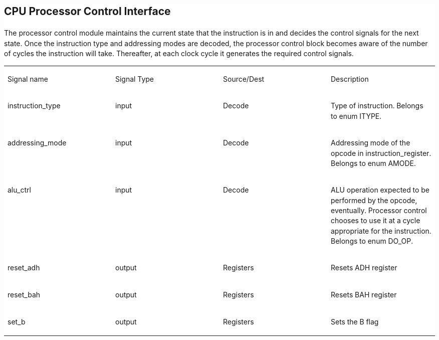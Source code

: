 <span class="c42">CPU Processor Control Interface</span>
--------------------------------------------------------

<span class="c1">The processor control module maintains the current state that the instruction is in and decides the control signals for the next state. Once the instruction type and addressing modes are decoded, the processor control block becomes aware of the number of cycles the instruction will take. Thereafter, at each clock cycle it generates the required control signals.</span>

<span id="NES.xhtml#t.b393916cb565d703d6fe7f4dbd36fb92b6b7db96"></span> <span id="NES.xhtml#t.10"></span>

<table>
<colgroup>
<col width="25%" />
<col width="25%" />
<col width="25%" />
<col width="25%" />
</colgroup>
<tbody>
<tr class="odd">
<td><p><span class="c9">Signal name</span></p></td>
<td><p><span class="c9">Signal Type</span></p></td>
<td><p><span class="c9">Source/Dest</span></p></td>
<td><p><span class="c9">Description</span></p></td>
</tr>
<tr class="even">
<td><p><span class="c1">instruction_type</span></p></td>
<td><p><span class="c1">input</span></p></td>
<td><p><span class="c1">Decode</span></p></td>
<td><p><span class="c1">Type of instruction. Belongs to enum ITYPE.</span></p></td>
</tr>
<tr class="odd">
<td><p><span class="c1">addressing_mode</span></p></td>
<td><p><span class="c1">input</span></p></td>
<td><p><span class="c1">Decode</span></p></td>
<td><p><span class="c1">Addressing mode of the opcode in instruction_register. Belongs to enum AMODE.</span></p></td>
</tr>
<tr class="even">
<td><p><span class="c1">alu_ctrl</span></p></td>
<td><p><span class="c1">input</span></p></td>
<td><p><span class="c1">Decode</span></p></td>
<td><p><span class="c1">ALU operation expected to be performed by the opcode, eventually. Processor control chooses to use it at a cycle appropriate for the instruction. Belongs to enum DO_OP.</span></p></td>
</tr>
<tr class="odd">
<td><p><span class="c1">reset_adh</span></p></td>
<td><p><span class="c1">output</span></p></td>
<td><p><span class="c1">Registers</span></p></td>
<td><p><span class="c1">Resets ADH register</span></p></td>
</tr>
<tr class="even">
<td><p><span class="c1">reset_bah</span></p></td>
<td><p><span class="c1">output</span></p></td>
<td><p><span class="c1">Registers</span></p></td>
<td><p><span class="c1">Resets BAH register</span></p></td>
</tr>
<tr class="odd">
<td><p><span class="c1">set_b</span></p></td>
<td><p><span class="c1">output</span></p></td>
<td><p><span class="c1">Registers</span></p></td>
<td><p><span class="c1">Sets the B flag</span></p></td>
</tr>
<tr class="even">